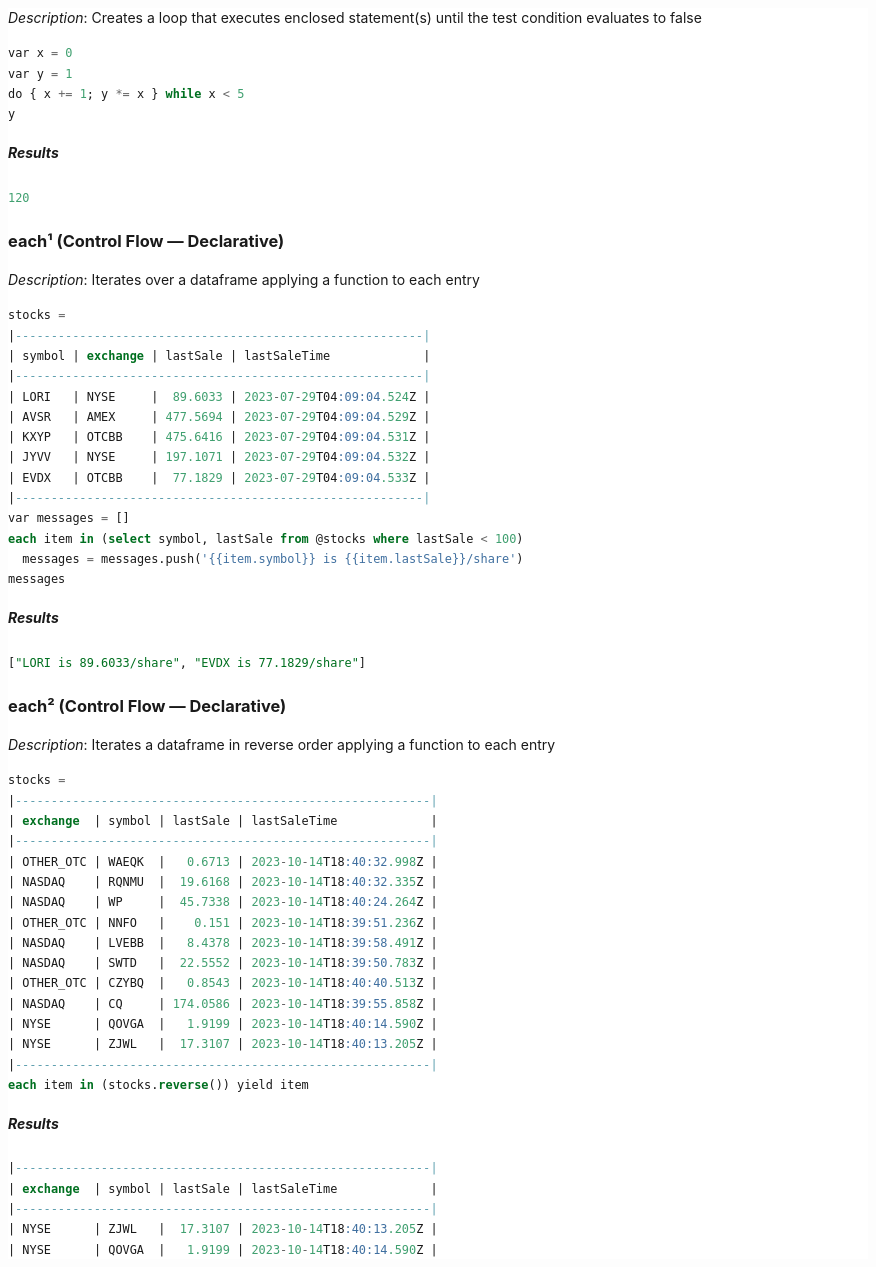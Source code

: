 *Description*: Creates a loop that executes enclosed statement(s) until the test condition evaluates to false

```sql
var x = 0
var y = 1
do { x += 1; y *= x } while x < 5
y
```
##### Results
```sql
120
```
<a name="each"></a>
### each¹ (Control Flow &#8212; Declarative) 
*Description*: Iterates over a dataframe applying a function to each entry

```sql
stocks =
|---------------------------------------------------------|
| symbol | exchange | lastSale | lastSaleTime             |
|---------------------------------------------------------|
| LORI   | NYSE     |  89.6033 | 2023-07-29T04:09:04.524Z |
| AVSR   | AMEX     | 477.5694 | 2023-07-29T04:09:04.529Z |
| KXYP   | OTCBB    | 475.6416 | 2023-07-29T04:09:04.531Z |
| JYVV   | NYSE     | 197.1071 | 2023-07-29T04:09:04.532Z |
| EVDX   | OTCBB    |  77.1829 | 2023-07-29T04:09:04.533Z |
|---------------------------------------------------------|
var messages = []
each item in (select symbol, lastSale from @stocks where lastSale < 100)
  messages = messages.push('{{item.symbol}} is {{item.lastSale}}/share')
messages
```
##### Results
```sql
["LORI is 89.6033/share", "EVDX is 77.1829/share"]
```
### each² (Control Flow &#8212; Declarative) 
*Description*: Iterates a dataframe in reverse order applying a function to each entry

```sql
stocks =
|----------------------------------------------------------|
| exchange  | symbol | lastSale | lastSaleTime             |
|----------------------------------------------------------|
| OTHER_OTC | WAEQK  |   0.6713 | 2023-10-14T18:40:32.998Z |
| NASDAQ    | RQNMU  |  19.6168 | 2023-10-14T18:40:32.335Z |
| NASDAQ    | WP     |  45.7338 | 2023-10-14T18:40:24.264Z |
| OTHER_OTC | NNFO   |    0.151 | 2023-10-14T18:39:51.236Z |
| NASDAQ    | LVEBB  |   8.4378 | 2023-10-14T18:39:58.491Z |
| NASDAQ    | SWTD   |  22.5552 | 2023-10-14T18:39:50.783Z |
| OTHER_OTC | CZYBQ  |   0.8543 | 2023-10-14T18:40:40.513Z |
| NASDAQ    | CQ     | 174.0586 | 2023-10-14T18:39:55.858Z |
| NYSE      | QOVGA  |   1.9199 | 2023-10-14T18:40:14.590Z |
| NYSE      | ZJWL   |  17.3107 | 2023-10-14T18:40:13.205Z |
|----------------------------------------------------------|
each item in (stocks.reverse()) yield item
```
##### Results
```sql
|----------------------------------------------------------|
| exchange  | symbol | lastSale | lastSaleTime             |
|----------------------------------------------------------|
| NYSE      | ZJWL   |  17.3107 | 2023-10-14T18:40:13.205Z |
| NYSE      | QOVGA  |   1.9199 | 2023-10-14T18:40:14.590Z |
```